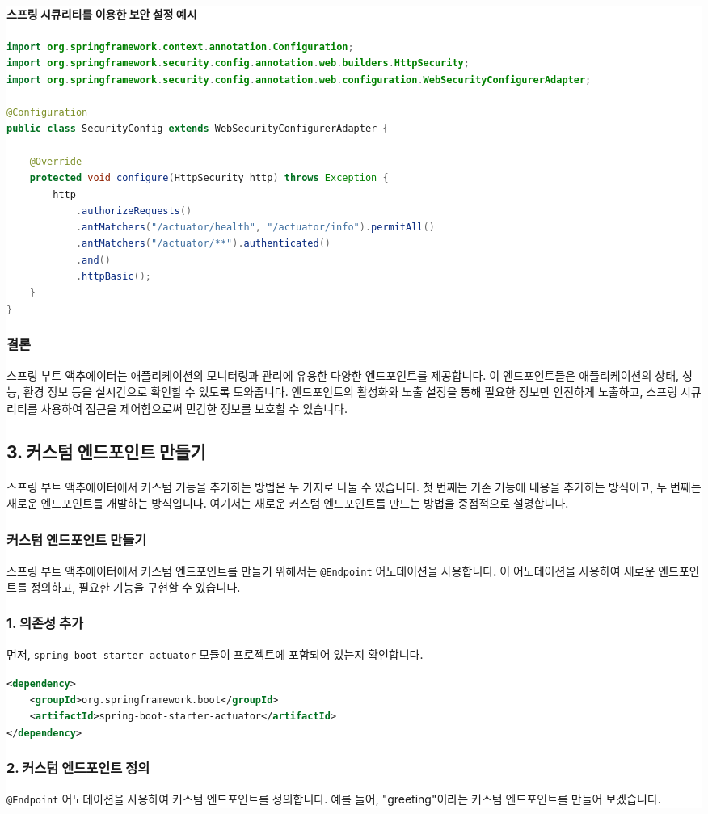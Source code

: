 #### 스프링 시큐리티를 이용한 보안 설정 예시

```java
import org.springframework.context.annotation.Configuration;
import org.springframework.security.config.annotation.web.builders.HttpSecurity;
import org.springframework.security.config.annotation.web.configuration.WebSecurityConfigurerAdapter;

@Configuration
public class SecurityConfig extends WebSecurityConfigurerAdapter {

    @Override
    protected void configure(HttpSecurity http) throws Exception {
        http
            .authorizeRequests()
            .antMatchers("/actuator/health", "/actuator/info").permitAll()
            .antMatchers("/actuator/**").authenticated()
            .and()
            .httpBasic();
    }
}
```

### 결론

스프링 부트 액추에이터는 애플리케이션의 모니터링과 관리에 유용한 다양한 엔드포인트를 제공합니다. 이 엔드포인트들은 애플리케이션의 상태, 성능, 환경 정보 등을 실시간으로 확인할 수 있도록 도와줍니다. 엔드포인트의 활성화와 노출 설정을 통해 필요한 정보만 안전하게 노출하고, 스프링 시큐리티를 사용하여 접근을 제어함으로써 민감한 정보를 보호할 수 있습니다.

## 3. 커스텀 엔드포인트 만들기

스프링 부트 액추에이터에서 커스텀 기능을 추가하는 방법은 두 가지로 나눌 수 있습니다. 첫 번째는 기존 기능에 내용을 추가하는 방식이고, 두 번째는 새로운 엔드포인트를 개발하는 방식입니다. 여기서는 새로운 커스텀 엔드포인트를 만드는 방법을 중점적으로 설명합니다.

### 커스텀 엔드포인트 만들기

스프링 부트 액추에이터에서 커스텀 엔드포인트를 만들기 위해서는 `@Endpoint` 어노테이션을 사용합니다. 이 어노테이션을 사용하여 새로운 엔드포인트를 정의하고, 필요한 기능을 구현할 수 있습니다.

### 1. 의존성 추가

먼저, `spring-boot-starter-actuator` 모듈이 프로젝트에 포함되어 있는지 확인합니다.

```xml
<dependency>
    <groupId>org.springframework.boot</groupId>
    <artifactId>spring-boot-starter-actuator</artifactId>
</dependency>
```

### 2. 커스텀 엔드포인트 정의

`@Endpoint` 어노테이션을 사용하여 커스텀 엔드포인트를 정의합니다. 예를 들어, "greeting"이라는 커스텀 엔드포인트를 만들어 보겠습니다.
